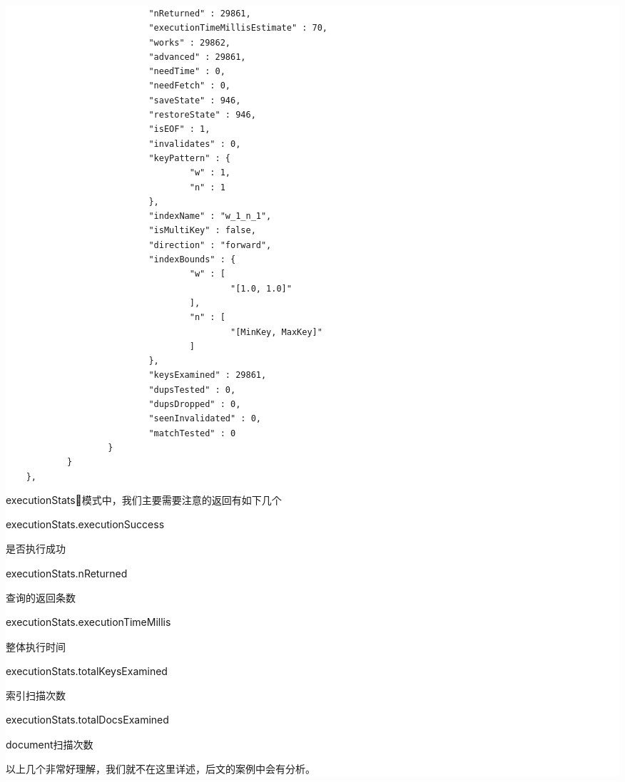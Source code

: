                                 "nReturned" : 29861,
                                "executionTimeMillisEstimate" : 70,
                                "works" : 29862,
                                "advanced" : 29861,
                                "needTime" : 0,
                                "needFetch" : 0,
                                "saveState" : 946,
                                "restoreState" : 946,
                                "isEOF" : 1,
                                "invalidates" : 0,
                                "keyPattern" : {
                                        "w" : 1,
                                        "n" : 1
                                },
                                "indexName" : "w_1_n_1",
                                "isMultiKey" : false,
                                "direction" : "forward",
                                "indexBounds" : {
                                        "w" : [
                                                "[1.0, 1.0]"
                                        ],
                                        "n" : [
                                                "[MinKey, MaxKey]"
                                        ]
                                },
                                "keysExamined" : 29861,
                                "dupsTested" : 0,
                                "dupsDropped" : 0,
                                "seenInvalidated" : 0,
                                "matchTested" : 0
                        }
                }
        },
executionStats模式中，我们主要需要注意的返回有如下几个

executionStats.executionSuccess

是否执行成功

executionStats.nReturned

查询的返回条数

executionStats.executionTimeMillis

整体执行时间

executionStats.totalKeysExamined

索引扫描次数

executionStats.totalDocsExamined

document扫描次数

以上几个非常好理解，我们就不在这里详述，后文的案例中会有分析。
